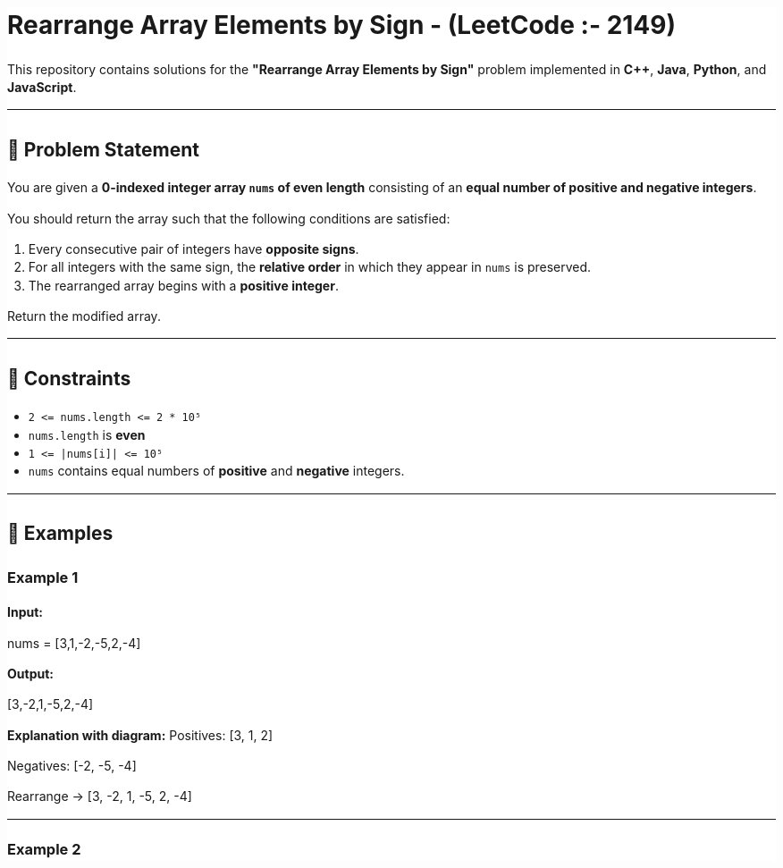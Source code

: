 # Rearrange Array Elements by Sign - (LeetCode :- 2149)

This repository contains solutions for the **"Rearrange Array Elements by Sign"** problem implemented in **C++**, **Java**, **Python**, and **JavaScript**.

---

## 📝 Problem Statement

You are given a **0-indexed integer array `nums` of even length** consisting of an **equal number of positive and negative integers**.

You should return the array such that the following conditions are satisfied:

1. Every consecutive pair of integers have **opposite signs**.  
2. For all integers with the same sign, the **relative order** in which they appear in `nums` is preserved.  
3. The rearranged array begins with a **positive integer**.  

Return the modified array.

---

## 📌 Constraints
- `2 <= nums.length <= 2 * 10⁵`
- `nums.length` is **even**
- `1 <= |nums[i]| <= 10⁵`
- `nums` contains equal numbers of **positive** and **negative** integers.

---

## 📌 Examples

### **Example 1**
**Input:**

nums = [3,1,-2,-5,2,-4]

**Output:**

[3,-2,1,-5,2,-4]

**Explanation with diagram:**
Positives: [3, 1, 2]

Negatives: [-2, -5, -4]

Rearrange → [3, -2, 1, -5, 2, -4]

---

### **Example 2**
